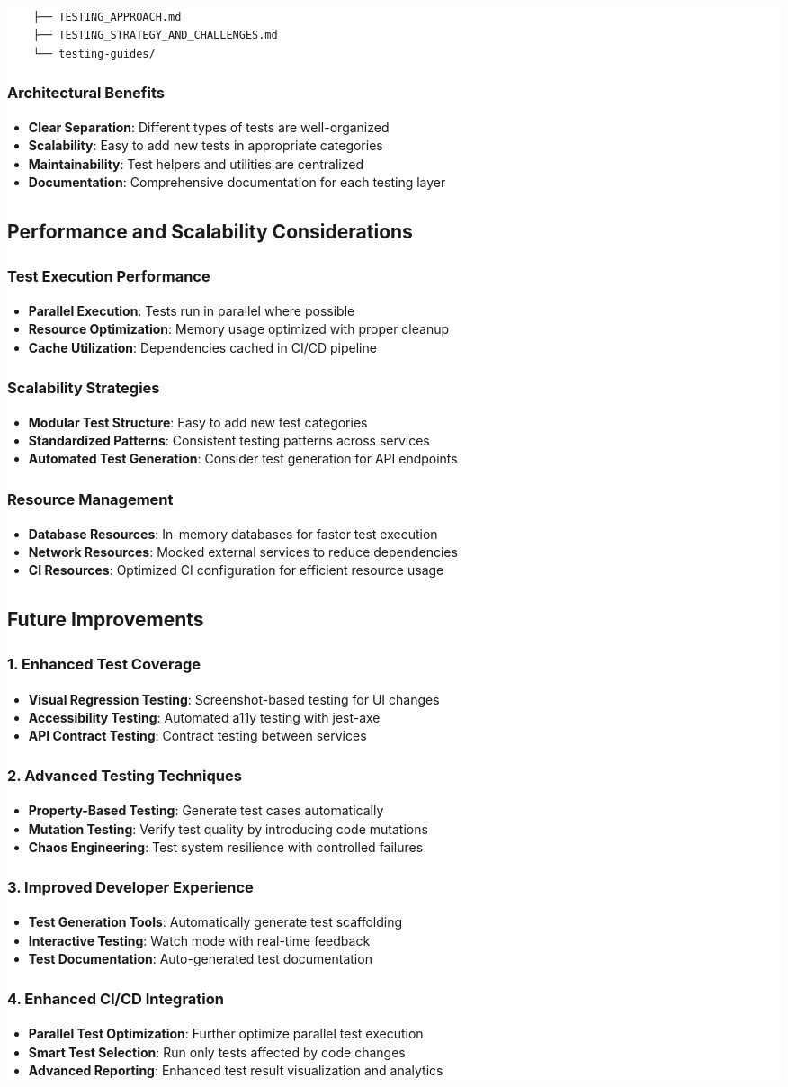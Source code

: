 ```
    ├── TESTING_APPROACH.md
    ├── TESTING_STRATEGY_AND_CHALLENGES.md
    └── testing-guides/
```

### Architectural Benefits
- **Clear Separation**: Different types of tests are well-organized
- **Scalability**: Easy to add new tests in appropriate categories
- **Maintainability**: Test helpers and utilities are centralized
- **Documentation**: Comprehensive documentation for each testing layer

## Performance and Scalability Considerations

### Test Execution Performance
- **Parallel Execution**: Tests run in parallel where possible
- **Resource Optimization**: Memory usage optimized with proper cleanup
- **Cache Utilization**: Dependencies cached in CI/CD pipeline

### Scalability Strategies
- **Modular Test Structure**: Easy to add new test categories
- **Standardized Patterns**: Consistent testing patterns across services
- **Automated Test Generation**: Consider test generation for API endpoints

### Resource Management
- **Database Resources**: In-memory databases for faster test execution
- **Network Resources**: Mocked external services to reduce dependencies
- **CI Resources**: Optimized CI configuration for efficient resource usage

## Future Improvements

### 1. Enhanced Test Coverage
- **Visual Regression Testing**: Screenshot-based testing for UI changes
- **Accessibility Testing**: Automated a11y testing with jest-axe
- **API Contract Testing**: Contract testing between services

### 2. Advanced Testing Techniques
- **Property-Based Testing**: Generate test cases automatically
- **Mutation Testing**: Verify test quality by introducing code mutations
- **Chaos Engineering**: Test system resilience with controlled failures

### 3. Improved Developer Experience
- **Test Generation Tools**: Automatically generate test scaffolding
- **Interactive Testing**: Watch mode with real-time feedback
- **Test Documentation**: Auto-generated test documentation

### 4. Enhanced CI/CD Integration
- **Parallel Test Optimization**: Further optimize parallel test execution
- **Smart Test Selection**: Run only tests affected by code changes
- **Advanced Reporting**: Enhanced test result visualization and analytics

